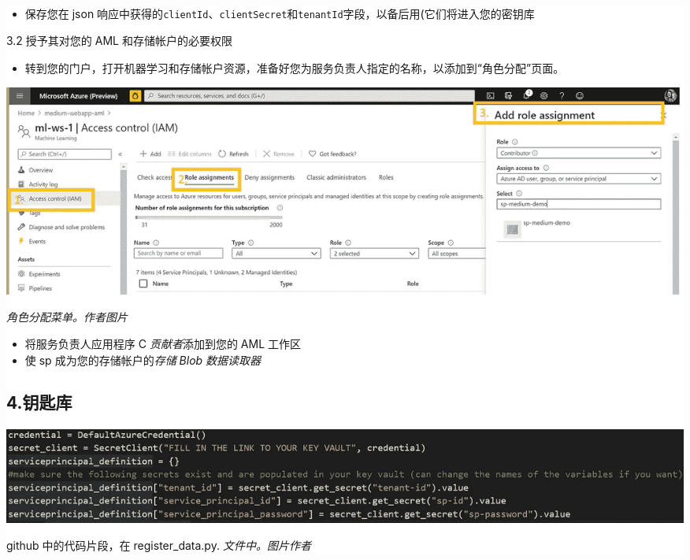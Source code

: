 *   保存您在 json 响应中获得的`clientId`、`clientSecret`和`tenantId`字段，以备后用(它们将进入您的密钥库

3.2 授予其对您的 AML 和存储帐户的必要权限

*   转到您的门户，打开机器学习和存储帐户资源，准备好您为服务负责人指定的名称，以添加到“角色分配”页面。

![](img/e3d12d7bd3e41385ecefe6b003a11ec7.png)

*角色分配菜单。作者图片*

*   将服务负责人应用程序 C *贡献者*添加到您的 AML 工作区
*   使 sp 成为您的存储帐户的*存储 Blob 数据读取器*

## 4.钥匙库

![](img/e22a397cc93d447386773b9956de0ce8.png)

github 中的代码片段，在 register_data.py. *文件中。图片作者*
